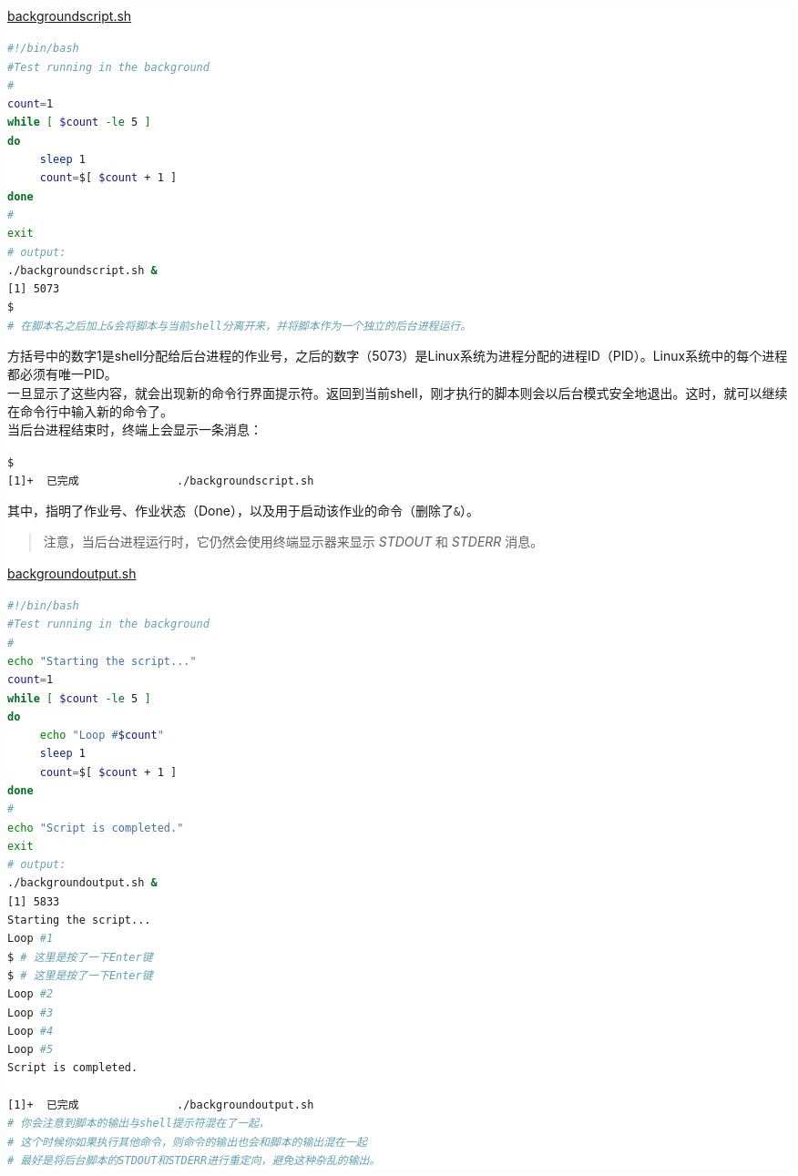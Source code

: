 [backgroundscript.sh](./backgroundscript.sh)

```bash
#!/bin/bash
#Test running in the background
#
count=1
while [ $count -le 5 ]
do
     sleep 1
     count=$[ $count + 1 ]
done
#
exit
# output:
./backgroundscript.sh &
[1] 5073
$ 
# 在脚本名之后加上&会将脚本与当前shell分离开来，并将脚本作为一个独立的后台进程运行。
```
方括号中的数字1是shell分配给后台进程的作业号，之后的数字（5073）是Linux系统为进程分配的进程ID（PID）。Linux系统中的每个进程都必须有唯一PID。  
一旦显示了这些内容，就会出现新的命令行界面提示符。返回到当前shell，刚才执行的脚本则会以后台模式安全地退出。这时，就可以继续在命令行中输入新的命令了。  
当后台进程结束时，终端上会显示一条消息：

```bash
$ 
[1]+  已完成               ./backgroundscript.sh
```

其中，指明了作业号、作业状态（Done），以及用于启动该作业的命令（删除了`&`）。

> 注意，当后台进程运行时，它仍然会使用终端显示器来显示 *STDOUT* 和 *STDERR* 消息。

[backgroundoutput.sh](./backgroundoutput.sh)

```bash
#!/bin/bash
#Test running in the background
#
echo "Starting the script..."
count=1
while [ $count -le 5 ]
do
     echo "Loop #$count"
     sleep 1
     count=$[ $count + 1 ]
done
#
echo "Script is completed."
exit
# output:
./backgroundoutput.sh &
[1] 5833
Starting the script...
Loop #1
$ # 这里是按了一下Enter键
$ # 这里是按了一下Enter键
Loop #2
Loop #3
Loop #4
Loop #5
Script is completed.

[1]+  已完成               ./backgroundoutput.sh
# 你会注意到脚本的输出与shell提示符混在了一起，
# 这个时候你如果执行其他命令，则命令的输出也会和脚本的输出混在一起
# 最好是将后台脚本的STDOUT和STDERR进行重定向，避免这种杂乱的输出。
```
